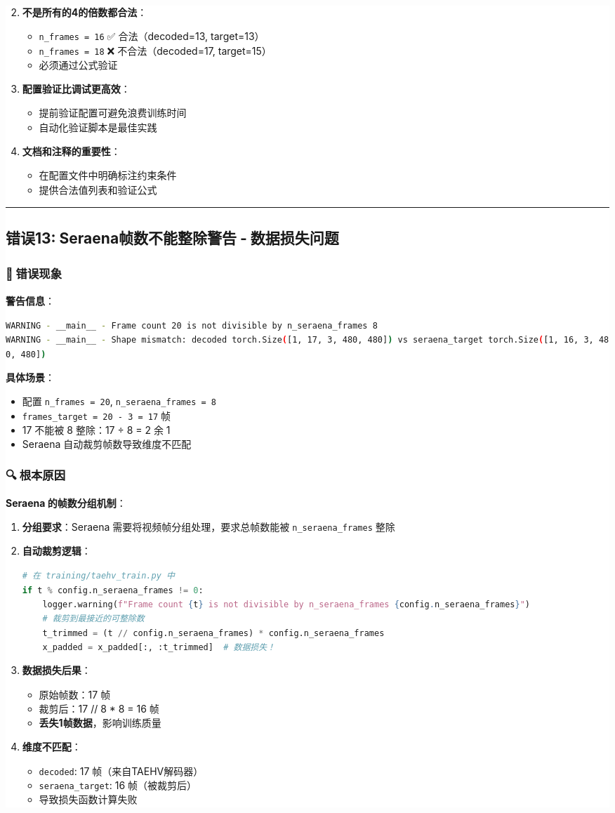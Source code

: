 2. **不是所有的4的倍数都合法**：
   - `n_frames = 16` ✅ 合法（decoded=13, target=13）
   - `n_frames = 18` ❌ 不合法（decoded=17, target=15）
   - 必须通过公式验证

3. **配置验证比调试更高效**：
   - 提前验证配置可避免浪费训练时间
   - 自动化验证脚本是最佳实践

4. **文档和注释的重要性**：
   - 在配置文件中明确标注约束条件
   - 提供合法值列表和验证公式

---

## 错误13: Seraena帧数不能整除警告 - 数据损失问题

### 🚨 错误现象

**警告信息**：
```bash
WARNING - __main__ - Frame count 20 is not divisible by n_seraena_frames 8
WARNING - __main__ - Shape mismatch: decoded torch.Size([1, 17, 3, 480, 480]) vs seraena_target torch.Size([1, 16, 3, 480, 480])
```

**具体场景**：
- 配置 `n_frames = 20`, `n_seraena_frames = 8`
- `frames_target = 20 - 3 = 17` 帧
- 17 不能被 8 整除：17 ÷ 8 = 2 余 1
- Seraena 自动裁剪帧数导致维度不匹配

### 🔍 根本原因

**Seraena 的帧数分组机制**：

1. **分组要求**：Seraena 需要将视频帧分组处理，要求总帧数能被 `n_seraena_frames` 整除
2. **自动裁剪逻辑**：
   ```python
   # 在 training/taehv_train.py 中
   if t % config.n_seraena_frames != 0:
       logger.warning(f"Frame count {t} is not divisible by n_seraena_frames {config.n_seraena_frames}")
       # 裁剪到最接近的可整除数
       t_trimmed = (t // config.n_seraena_frames) * config.n_seraena_frames
       x_padded = x_padded[:, :t_trimmed]  # 数据损失！
   ```

3. **数据损失后果**：
   - 原始帧数：17 帧
   - 裁剪后：17 // 8 * 8 = 16 帧
   - **丢失1帧数据**，影响训练质量

4. **维度不匹配**：
   - `decoded`: 17 帧（来自TAEHV解码器）
   - `seraena_target`: 16 帧（被裁剪后）
   - 导致损失函数计算失败
